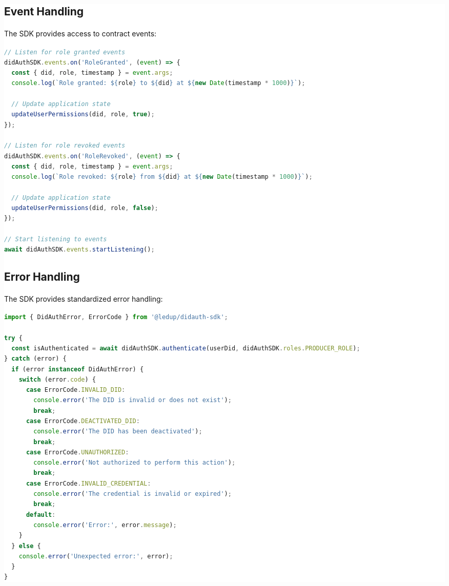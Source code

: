 ## Event Handling

The SDK provides access to contract events:

```typescript
// Listen for role granted events
didAuthSDK.events.on('RoleGranted', (event) => {
  const { did, role, timestamp } = event.args;
  console.log(`Role granted: ${role} to ${did} at ${new Date(timestamp * 1000)}`);

  // Update application state
  updateUserPermissions(did, role, true);
});

// Listen for role revoked events
didAuthSDK.events.on('RoleRevoked', (event) => {
  const { did, role, timestamp } = event.args;
  console.log(`Role revoked: ${role} from ${did} at ${new Date(timestamp * 1000)}`);

  // Update application state
  updateUserPermissions(did, role, false);
});

// Start listening to events
await didAuthSDK.events.startListening();
```

## Error Handling

The SDK provides standardized error handling:

```typescript
import { DidAuthError, ErrorCode } from '@ledup/didauth-sdk';

try {
  const isAuthenticated = await didAuthSDK.authenticate(userDid, didAuthSDK.roles.PRODUCER_ROLE);
} catch (error) {
  if (error instanceof DidAuthError) {
    switch (error.code) {
      case ErrorCode.INVALID_DID:
        console.error('The DID is invalid or does not exist');
        break;
      case ErrorCode.DEACTIVATED_DID:
        console.error('The DID has been deactivated');
        break;
      case ErrorCode.UNAUTHORIZED:
        console.error('Not authorized to perform this action');
        break;
      case ErrorCode.INVALID_CREDENTIAL:
        console.error('The credential is invalid or expired');
        break;
      default:
        console.error('Error:', error.message);
    }
  } else {
    console.error('Unexpected error:', error);
  }
}
```
